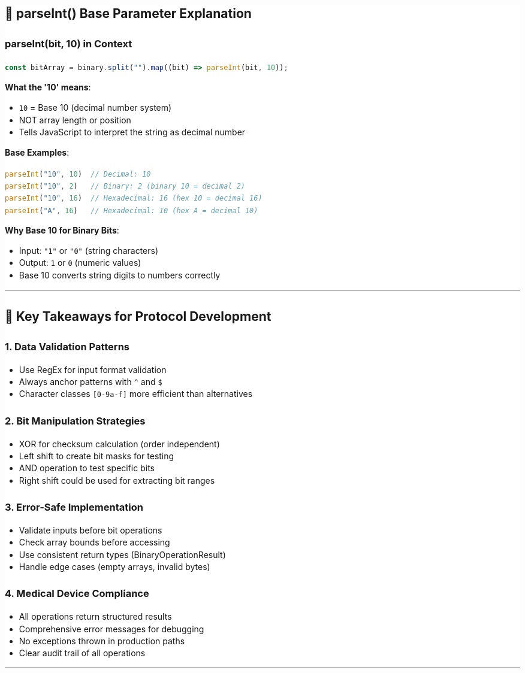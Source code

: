 
## 🧮 parseInt() Base Parameter Explanation

### parseInt(bit, 10) in Context
```javascript
const bitArray = binary.split("").map((bit) => parseInt(bit, 10));
```

**What the '10' means**:
- `10` = Base 10 (decimal number system)
- NOT array length or position
- Tells JavaScript to interpret the string as decimal number

**Base Examples**:
```javascript
parseInt("10", 10)  // Decimal: 10
parseInt("10", 2)   // Binary: 2 (binary 10 = decimal 2)
parseInt("10", 16)  // Hexadecimal: 16 (hex 10 = decimal 16)
parseInt("A", 16)   // Hexadecimal: 10 (hex A = decimal 10)
```

**Why Base 10 for Binary Bits**:
- Input: `"1"` or `"0"` (string characters)
- Output: `1` or `0` (numeric values)
- Base 10 converts string digits to numbers correctly

---

## 🎯 Key Takeaways for Protocol Development

### 1. **Data Validation Patterns**
- Use RegEx for input format validation
- Always anchor patterns with `^` and `$`
- Character classes `[0-9a-f]` more efficient than alternatives

### 2. **Bit Manipulation Strategies**
- XOR for checksum calculation (order independent)
- Left shift to create bit masks for testing
- AND operation to test specific bits
- Right shift could be used for extracting bit ranges

### 3. **Error-Safe Implementation**
- Validate inputs before bit operations
- Check array bounds before accessing
- Use consistent return types (BinaryOperationResult<T>)
- Handle edge cases (empty arrays, invalid bytes)

### 4. **Medical Device Compliance**
- All operations return structured results
- Comprehensive error messages for debugging
- No exceptions thrown in production paths
- Clear audit trail of all operations

---